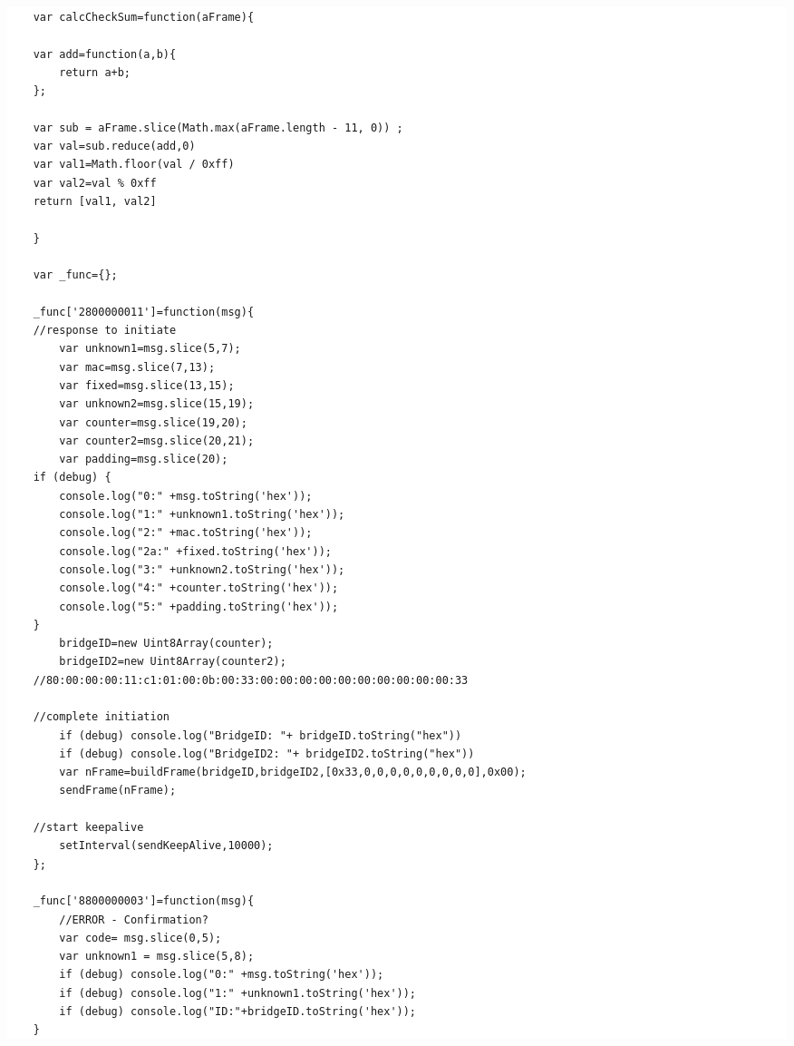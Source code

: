         var calcCheckSum=function(aFrame){

        var add=function(a,b){
            return a+b;
        };

        var sub = aFrame.slice(Math.max(aFrame.length - 11, 0)) ;
        var val=sub.reduce(add,0)
        var val1=Math.floor(val / 0xff)
        var val2=val % 0xff
        return [val1, val2]

        }

        var _func={};

        _func['2800000011']=function(msg){
        //response to initiate
            var unknown1=msg.slice(5,7);
            var mac=msg.slice(7,13);
            var fixed=msg.slice(13,15);
            var unknown2=msg.slice(15,19);
            var counter=msg.slice(19,20);
            var counter2=msg.slice(20,21);
            var padding=msg.slice(20);
        if (debug) { 
            console.log("0:" +msg.toString('hex'));
            console.log("1:" +unknown1.toString('hex'));
            console.log("2:" +mac.toString('hex'));
            console.log("2a:" +fixed.toString('hex'));
            console.log("3:" +unknown2.toString('hex'));
            console.log("4:" +counter.toString('hex'));
            console.log("5:" +padding.toString('hex'));
        }
            bridgeID=new Uint8Array(counter);
            bridgeID2=new Uint8Array(counter2);
        //80:00:00:00:11:c1:01:00:0b:00:33:00:00:00:00:00:00:00:00:00:00:33

        //complete initiation
            if (debug) console.log("BridgeID: "+ bridgeID.toString("hex"))
            if (debug) console.log("BridgeID2: "+ bridgeID2.toString("hex"))
            var nFrame=buildFrame(bridgeID,bridgeID2,[0x33,0,0,0,0,0,0,0,0,0],0x00);
            sendFrame(nFrame);

        //start keepalive
            setInterval(sendKeepAlive,10000);
        };

        _func['8800000003']=function(msg){
            //ERROR - Confirmation?
            var code= msg.slice(0,5);
            var unknown1 = msg.slice(5,8);
            if (debug) console.log("0:" +msg.toString('hex'));
            if (debug) console.log("1:" +unknown1.toString('hex'));
            if (debug) console.log("ID:"+bridgeID.toString('hex'));
        }

